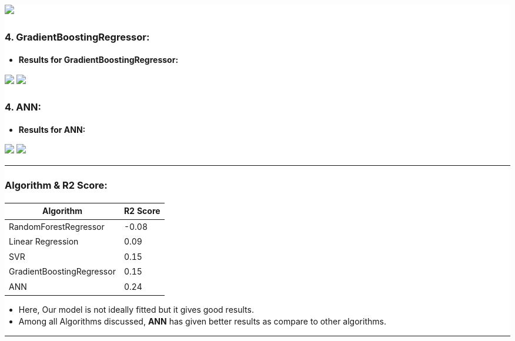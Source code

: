 <img src="https://github.com/Rajeev095/House_Price_Prediction-/blob/main/README-Resources/SVR2.png" width=500>


### 4. GradientBoostingRegressor:
* **Results for GradientBoostingRegressor:**
<img src="https://github.com/Rajeev095/House_Price_Prediction-/blob/main/README-Resources/GBR1.png" width=500>

<img src="https://github.com/Rajeev095/House_Price_Prediction-/blob/main/README-Resources/GBR2.png" width=500>


### 4. ANN:
* **Results for ANN:**
<img src="https://github.com/Rajeev095/House_Price_Prediction-/blob/main/README-Resources/ANN1.png" width=500>

<img src="https://github.comRajeev095/House_Price_Prediction-/blob/main/README-Resources/ANN2.png" width=500>

---

### Algorithm & R2 Score:

| Algorithm | R2 Score |
| ---- | ---- |
| RandomForestRegressor | -0.08 |
| Linear Regression | 0.09 |
| SVR | 0.15 |
| GradientBoostingRegressor | 0.15 |
| ANN | 0.24 |

* Here, Our model is not ideally fitted but it gives good results.
* Among all Algorithms discussed, **ANN** has given better results as compare to other algorithms.

---




